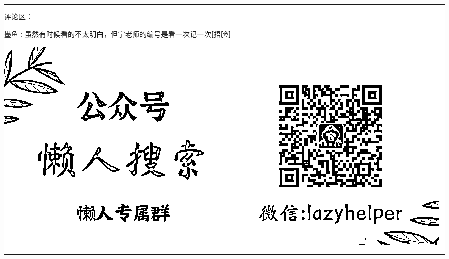 * * *

评论区：

墨鱼 : 虽然有时候看的不太明白，但宁老师的编号是看一次记一次[捂脸]

![](img/21de372a77ea1f441c613f7316831ae1.png)

* * *